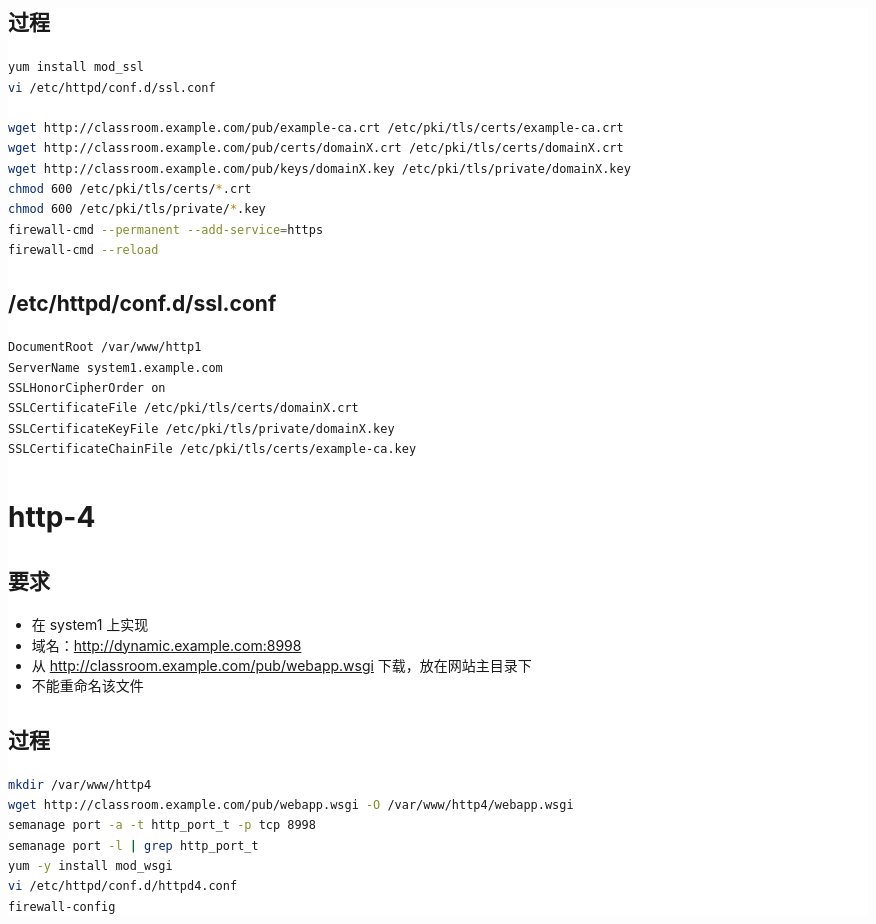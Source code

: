 

过程
-------------------------------------------

```bash
yum install mod_ssl
vi /etc/httpd/conf.d/ssl.conf

wget http://classroom.example.com/pub/example-ca.crt /etc/pki/tls/certs/example-ca.crt
wget http://classroom.example.com/pub/certs/domainX.crt /etc/pki/tls/certs/domainX.crt
wget http://classroom.example.com/pub/keys/domainX.key /etc/pki/tls/private/domainX.key
chmod 600 /etc/pki/tls/certs/*.crt
chmod 600 /etc/pki/tls/private/*.key
firewall-cmd --permanent --add-service=https
firewall-cmd --reload
```



/etc/httpd/conf.d/ssl.conf
-------------------------------------------

```
DocumentRoot /var/www/http1
ServerName system1.example.com
SSLHonorCipherOrder on
SSLCertificateFile /etc/pki/tls/certs/domainX.crt
SSLCertificateKeyFile /etc/pki/tls/private/domainX.key
SSLCertificateChainFile /etc/pki/tls/certs/example-ca.key
```






http-4
==========================================================================

要求
-------------------------------------------

* 在 system1 上实现 
* 域名：http://dynamic.example.com:8998 
* 从 http://classroom.example.com/pub/webapp.wsgi 下载，放在网站主目录下 
* 不能重命名该文件



过程
-------------------------------------------

```bash
mkdir /var/www/http4
wget http://classroom.example.com/pub/webapp.wsgi -O /var/www/http4/webapp.wsgi
semanage port -a -t http_port_t -p tcp 8998
semanage port -l | grep http_port_t
yum -y install mod_wsgi
vi /etc/httpd/conf.d/httpd4.conf
firewall-config
```
